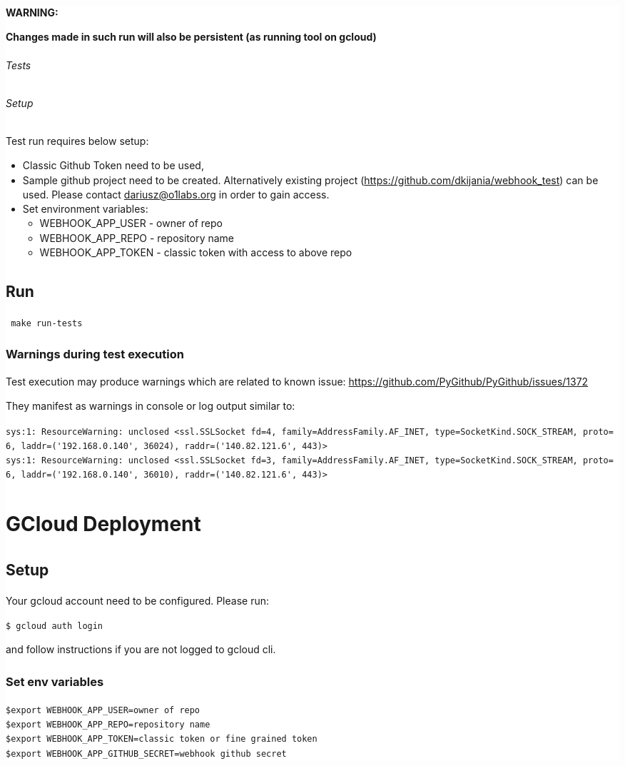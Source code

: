 **WARNING:**

**Changes made in such run will also be persistent (as running tool on gcloud)**


###### Tests

###### Setup

Test run requires below setup:

- Classic Github Token need to be used,
- Sample github project need to be created. Alternatively existing project (https://github.com/dkijania/webhook_test) can be used. Please contact dariusz@o1labs.org in order to gain access.
- Set environment variables:
  - WEBHOOK_APP_USER - owner of repo
  - WEBHOOK_APP_REPO - repository name
  - WEBHOOK_APP_TOKEN - classic token with access to above repo

## Run

```
 make run-tests
```

### Warnings during test execution

Test execution may produce warnings which are related to known issue:
https://github.com/PyGithub/PyGithub/issues/1372

They manifest as warnings in console or log output similar to:

```
sys:1: ResourceWarning: unclosed <ssl.SSLSocket fd=4, family=AddressFamily.AF_INET, type=SocketKind.SOCK_STREAM, proto=6, laddr=('192.168.0.140', 36024), raddr=('140.82.121.6', 443)>
sys:1: ResourceWarning: unclosed <ssl.SSLSocket fd=3, family=AddressFamily.AF_INET, type=SocketKind.SOCK_STREAM, proto=6, laddr=('192.168.0.140', 36010), raddr=('140.82.121.6', 443)>
```

# GCloud Deployment

## Setup

Your gcloud account need to be configured. Please run:

```
$ gcloud auth login
```

and follow instructions if you are not logged to gcloud cli.

### Set env variables

```
$export WEBHOOK_APP_USER=owner of repo
$export WEBHOOK_APP_REPO=repository name
$export WEBHOOK_APP_TOKEN=classic token or fine grained token
$export WEBHOOK_APP_GITHUB_SECRET=webhook github secret
```
